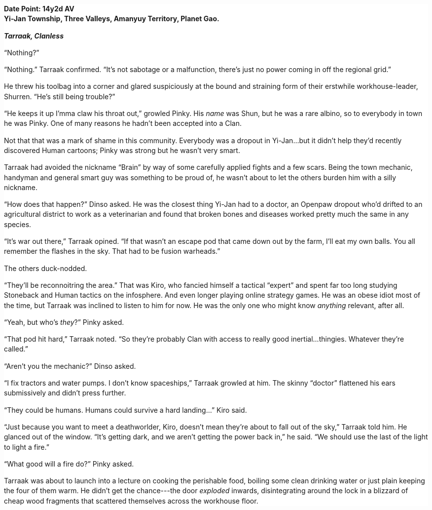 **Date Point: 14y2d AV**    
**Yi-Jan Township, Three Valleys, Amanyuy Territory, Planet Gao.**

***Tarraak, Clanless***

“Nothing?”

“Nothing.” Tarraak confirmed. “It’s not sabotage or a malfunction, there’s just no power coming in off the regional grid.”

He threw his toolbag into a corner and glared suspiciously at the bound and straining form of their erstwhile workhouse-leader, Shurren. “He’s still being trouble?”

“He keeps it up I’mma claw his throat out,” growled Pinky. His *name* was Shun, but he was a rare albino, so to everybody in town he was Pinky. One of many reasons he hadn’t been accepted into a Clan.

Not that that was a mark of shame in this community. Everybody was a dropout in Yi-Jan…but it didn’t help they’d recently discovered Human cartoons; Pinky was strong but he wasn’t very smart.

Tarraak had avoided the nickname “Brain” by way of some carefully applied fights and a few scars. Being the town mechanic, handyman and general smart guy was something to be proud of, he wasn’t about to let the others burden him with a silly nickname.

“How does that happen?” Dinso asked. He was the closest thing Yi-Jan had to a doctor, an Openpaw dropout who’d drifted to an agricultural district to work as a veterinarian and found that broken bones and diseases worked pretty much the same in any species.

“It’s war out there,” Tarraak opined. “If that wasn’t an escape pod that came down out by the farm, I’ll eat my own balls. You all remember the flashes in the sky. That had to be fusion warheads.”

The others duck-nodded.

“They’ll be reconnoitring the area.” That was Kiro, who fancied himself a tactical “expert” and spent far too long studying Stoneback and Human tactics on the infosphere. And even longer playing online strategy games. He was an obese idiot most of the time, but Tarraak was inclined to listen to him for now. He was the only one who might know *anything* relevant, after all.

“Yeah, but who’s *they*?” Pinky asked.

“That pod hit hard,” Tarraak noted. “So they’re probably Clan with access to really good inertial...thingies. Whatever they’re called.”

“Aren’t you the mechanic?” Dinso asked.

“I fix tractors and water pumps. I don’t know spaceships,” Tarraak growled at him. The skinny “doctor” flattened his ears submissively and didn’t press further.

“They could be humans. Humans could survive a hard landing…” Kiro said.

“Just because you want to meet a deathworlder, Kiro, doesn’t mean they’re about to fall out of the sky,” Tarraak told him. He glanced out of the window. “It’s getting dark, and we aren’t getting the power back in,” he said. “We should use the last of the light to light a fire.”

“What good will a fire do?” Pinky asked.

Tarraak was about to launch into a lecture on cooking the perishable food, boiling some clean drinking water or just plain keeping the four of them warm. He didn’t get the chance---the door *exploded* inwards, disintegrating around the lock in a blizzard of cheap wood fragments that scattered themselves across the workhouse floor.
